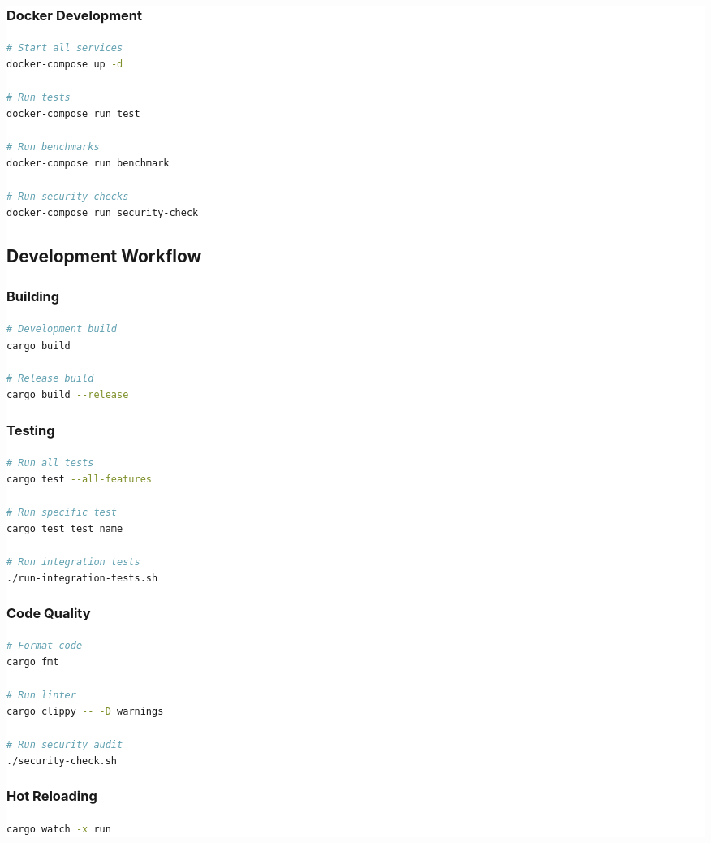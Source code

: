 ### Docker Development
```bash
# Start all services
docker-compose up -d

# Run tests
docker-compose run test

# Run benchmarks
docker-compose run benchmark

# Run security checks
docker-compose run security-check
```

## Development Workflow

### Building
```bash
# Development build
cargo build

# Release build
cargo build --release
```

### Testing
```bash
# Run all tests
cargo test --all-features

# Run specific test
cargo test test_name

# Run integration tests
./run-integration-tests.sh
```

### Code Quality
```bash
# Format code
cargo fmt

# Run linter
cargo clippy -- -D warnings

# Run security audit
./security-check.sh
```

### Hot Reloading
```bash
cargo watch -x run
```
